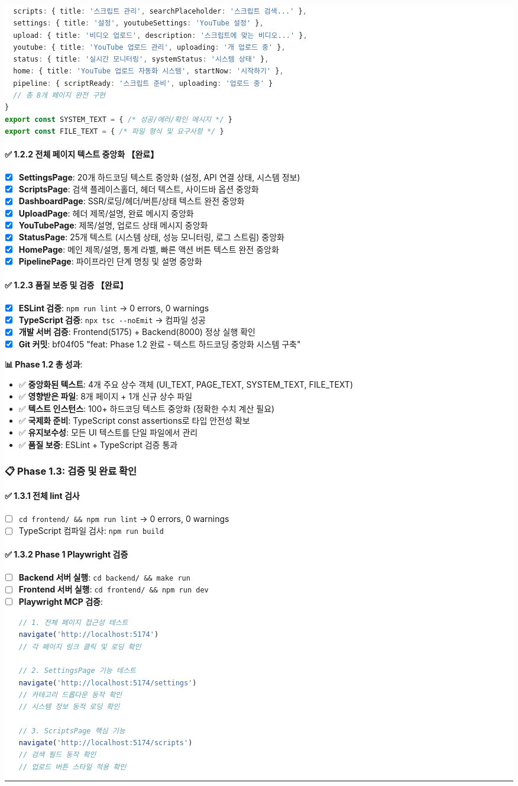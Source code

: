   ```typescript
    scripts: { title: '스크립트 관리', searchPlaceholder: '스크립트 검색...' },
    settings: { title: '설정', youtubeSettings: 'YouTube 설정' },
    upload: { title: '비디오 업로드', description: '스크립트에 맞는 비디오...' },
    youtube: { title: 'YouTube 업로드 관리', uploading: '개 업로드 중' },
    status: { title: '실시간 모니터링', systemStatus: '시스템 상태' },
    home: { title: 'YouTube 업로드 자동화 시스템', startNow: '시작하기' },
    pipeline: { scriptReady: '스크립트 준비', uploading: '업로드 중' }
    // 총 8개 페이지 완전 구현
  }
  export const SYSTEM_TEXT = { /* 성공/에러/확인 메시지 */ }
  export const FILE_TEXT = { /* 파일 형식 및 요구사항 */ }
  ```

#### ✅ 1.2.2 전체 페이지 텍스트 중앙화 【완료】
- [x] **SettingsPage**: 20개 하드코딩 텍스트 중앙화 (설정, API 연결 상태, 시스템 정보)
- [x] **ScriptsPage**: 검색 플레이스홀더, 헤더 텍스트, 사이드바 옵션 중앙화
- [x] **DashboardPage**: SSR/로딩/헤더/버튼/상태 텍스트 완전 중앙화
- [x] **UploadPage**: 헤더 제목/설명, 완료 메시지 중앙화
- [x] **YouTubePage**: 제목/설명, 업로드 상태 메시지 중앙화
- [x] **StatusPage**: 25개 텍스트 (시스템 상태, 성능 모니터링, 로그 스트림) 중앙화
- [x] **HomePage**: 메인 제목/설명, 통계 라벨, 빠른 액션 버튼 텍스트 완전 중앙화
- [x] **PipelinePage**: 파이프라인 단계 명칭 및 설명 중앙화

#### ✅ 1.2.3 품질 보증 및 검증 【완료】
- [x] **ESLint 검증**: `npm run lint` → 0 errors, 0 warnings
- [x] **TypeScript 검증**: `npx tsc --noEmit` → 컴파일 성공
- [x] **개발 서버 검증**: Frontend(5175) + Backend(8000) 정상 실행 확인
- [x] **Git 커밋**: bf04f05 "feat: Phase 1.2 완료 - 텍스트 하드코딩 중앙화 시스템 구축"

**📊 Phase 1.2 총 성과**:
- ✅ **중앙화된 텍스트**: 4개 주요 상수 객체 (UI_TEXT, PAGE_TEXT, SYSTEM_TEXT, FILE_TEXT)
- ✅ **영향받은 파일**: 8개 페이지 + 1개 신규 상수 파일
- ✅ **텍스트 인스턴스**: 100+ 하드코딩 텍스트 중앙화 (정확한 수치 계산 필요)
- ✅ **국제화 준비**: TypeScript const assertions로 타입 안전성 확보
- ✅ **유지보수성**: 모든 UI 텍스트를 단일 파일에서 관리
- ✅ **품질 보증**: ESLint + TypeScript 검증 통과

### 📋 Phase 1.3: 검증 및 완료 확인

#### ✅ 1.3.1 전체 lint 검사
- [ ] `cd frontend/ && npm run lint` → 0 errors, 0 warnings
- [ ] TypeScript 컴파일 검사: `npm run build`

#### ✅ 1.3.2 Phase 1 Playwright 검증
- [ ] **Backend 서버 실행**: `cd backend/ && make run`
- [ ] **Frontend 서버 실행**: `cd frontend/ && npm run dev`
- [ ] **Playwright MCP 검증**:
  ```javascript
  // 1. 전체 페이지 접근성 테스트
  navigate('http://localhost:5174')
  // 각 페이지 링크 클릭 및 로딩 확인
  
  // 2. SettingsPage 기능 테스트
  navigate('http://localhost:5174/settings')
  // 카테고리 드롭다운 동작 확인
  // 시스템 정보 동적 로딩 확인
  
  // 3. ScriptsPage 핵심 기능
  navigate('http://localhost:5174/scripts')
  // 검색 필드 동작 확인
  // 업로드 버튼 스타일 적용 확인
  ```

---